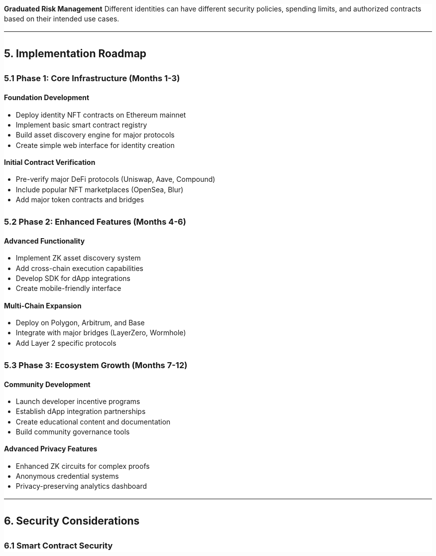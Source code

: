 **Graduated Risk Management**
Different identities can have different security policies, spending limits, and authorized contracts based on their intended use cases.

---

## 5. Implementation Roadmap

### 5.1 Phase 1: Core Infrastructure (Months 1-3)

**Foundation Development**
- Deploy identity NFT contracts on Ethereum mainnet
- Implement basic smart contract registry
- Build asset discovery engine for major protocols
- Create simple web interface for identity creation

**Initial Contract Verification**
- Pre-verify major DeFi protocols (Uniswap, Aave, Compound)
- Include popular NFT marketplaces (OpenSea, Blur)
- Add major token contracts and bridges

### 5.2 Phase 2: Enhanced Features (Months 4-6)

**Advanced Functionality**
- Implement ZK asset discovery system
- Add cross-chain execution capabilities
- Develop SDK for dApp integrations
- Create mobile-friendly interface

**Multi-Chain Expansion**
- Deploy on Polygon, Arbitrum, and Base
- Integrate with major bridges (LayerZero, Wormhole)
- Add Layer 2 specific protocols

### 5.3 Phase 3: Ecosystem Growth (Months 7-12)

**Community Development**
- Launch developer incentive programs
- Establish dApp integration partnerships
- Create educational content and documentation
- Build community governance tools

**Advanced Privacy Features**
- Enhanced ZK circuits for complex proofs
- Anonymous credential systems
- Privacy-preserving analytics dashboard

---

## 6. Security Considerations

### 6.1 Smart Contract Security
